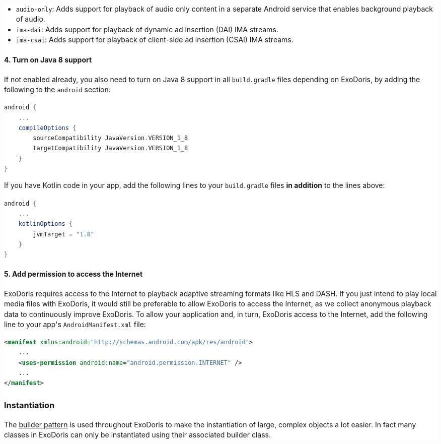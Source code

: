 * `audio-only`: Adds support for playback of audio only content in a separate Android service that enables background playback of audio.
* `ima-dai`: Adds support for playback of dynamic ad insertion (DAI) IMA streams.
* `ima-csai`: Adds support for playback of client-side ad insertion (CSAI) IMA streams.

#### 4. Turn on Java 8 support

If not enabled already, you also need to turn on Java 8 support in all
`build.gradle` files depending on ExoDoris, by adding the following to the
`android` section:

```gradle
android {
    ...
    compileOptions {
        sourceCompatibility JavaVersion.VERSION_1_8
        targetCompatibility JavaVersion.VERSION_1_8
    }
}
```

If you have Kotlin code in your app, add the following lines to your
`build.gradle` files **in addition** to the lines above:

```gradle
android {
    ...
    kotlinOptions {
        jvmTarget = "1.8"
    }
}
```

#### 5. Add permission to access the Internet

ExoDoris requires access to the Internet to playback adaptive streaming
formats like HLS and DASH. If you just intend to play local media files
with ExoDoris, it would still be preferable to allow ExoDoris to access
the Internet, as we collect anonymous playback data to continuously improve
ExoDoris. To allow your application and, in turn, ExoDoris access to the
Internet, add the following line to your app's `AndroidManifest.xml` file:

```xml
<manifest xmlns:android="http://schemas.android.com/apk/res/android">
    ...
    <uses-permission android:name="android.permission.INTERNET" />
    ...
</manifest>
```

### Instantiation

The [builder pattern](https://en.wikipedia.org/wiki/Builder_pattern) is
used throughout ExoDoris to make the instantiation of large, complex
objects a lot easier. In fact many classes in ExoDoris can only be
instantiated using their associated builder class.
